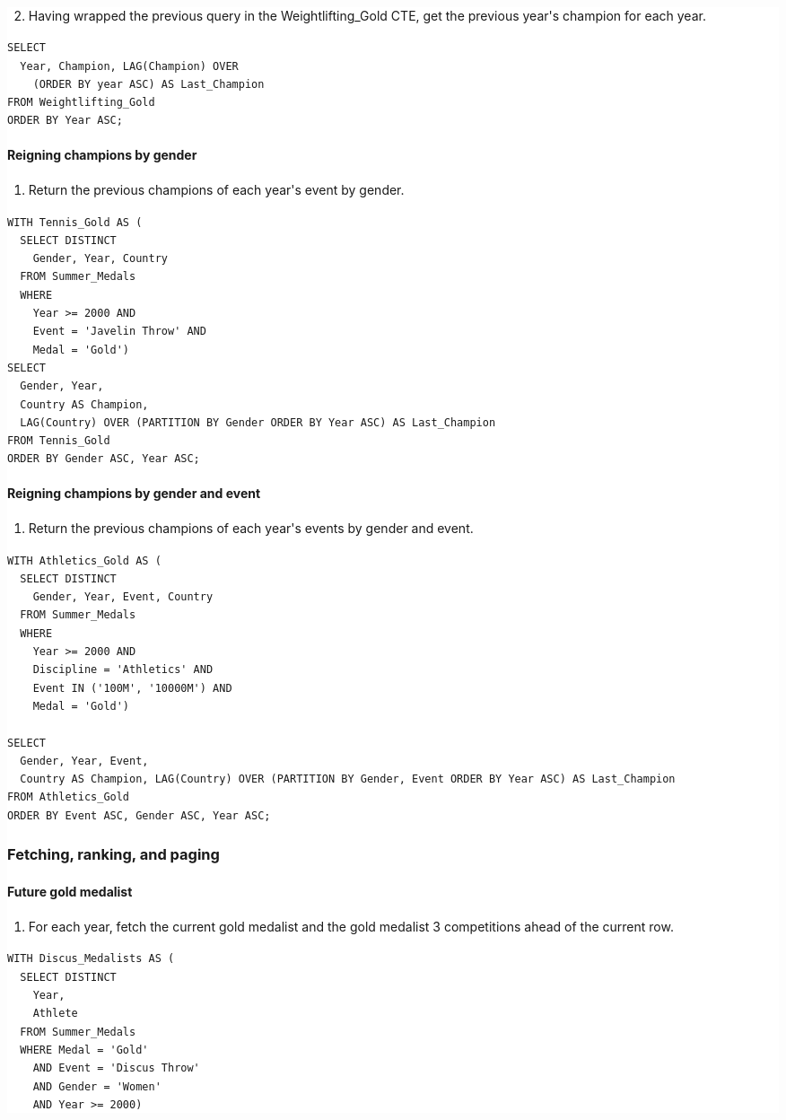 ```
```
2. Having wrapped the previous query in the Weightlifting_Gold CTE, get the previous year's champion for each year.
```
SELECT
  Year, Champion, LAG(Champion) OVER
    (ORDER BY year ASC) AS Last_Champion
FROM Weightlifting_Gold
ORDER BY Year ASC;
```
#### Reigning champions by gender
1. Return the previous champions of each year's event by gender.
```
WITH Tennis_Gold AS (
  SELECT DISTINCT
    Gender, Year, Country
  FROM Summer_Medals
  WHERE
    Year >= 2000 AND
    Event = 'Javelin Throw' AND
    Medal = 'Gold')
SELECT
  Gender, Year,
  Country AS Champion,
  LAG(Country) OVER (PARTITION BY Gender ORDER BY Year ASC) AS Last_Champion
FROM Tennis_Gold
ORDER BY Gender ASC, Year ASC;
```
#### Reigning champions by gender and event
1. Return the previous champions of each year's events by gender and event.
```
WITH Athletics_Gold AS (
  SELECT DISTINCT
    Gender, Year, Event, Country
  FROM Summer_Medals
  WHERE
    Year >= 2000 AND
    Discipline = 'Athletics' AND
    Event IN ('100M', '10000M') AND
    Medal = 'Gold')

SELECT
  Gender, Year, Event,
  Country AS Champion, LAG(Country) OVER (PARTITION BY Gender, Event ORDER BY Year ASC) AS Last_Champion
FROM Athletics_Gold
ORDER BY Event ASC, Gender ASC, Year ASC;
```

### Fetching, ranking, and paging
#### Future gold medalist
1. For each year, fetch the current gold medalist and the gold medalist 3 competitions ahead of the current row.
```
WITH Discus_Medalists AS (
  SELECT DISTINCT
    Year,
    Athlete
  FROM Summer_Medals
  WHERE Medal = 'Gold'
    AND Event = 'Discus Throw'
    AND Gender = 'Women'
    AND Year >= 2000)
```
